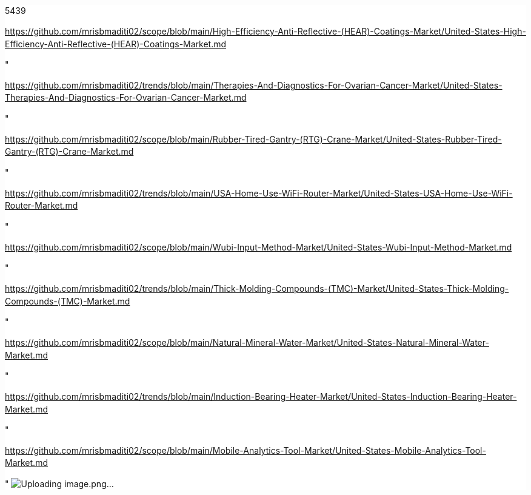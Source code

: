 5439</p><p><a href="https://github.com/mrisbmaditi02/scope/blob/main/High-Efficiency-Anti-Reflective-(HEAR)-Coatings-Market/United-States-High-Efficiency-Anti-Reflective-(HEAR)-Coatings-Market.md">https://github.com/mrisbmaditi02/scope/blob/main/High-Efficiency-Anti-Reflective-(HEAR)-Coatings-Market/United-States-High-Efficiency-Anti-Reflective-(HEAR)-Coatings-Market.md</a></p>"<p><a href="https://github.com/mrisbmaditi02/trends/blob/main/Therapies-And-Diagnostics-For-Ovarian-Cancer-Market/United-States-Therapies-And-Diagnostics-For-Ovarian-Cancer-Market.md">https://github.com/mrisbmaditi02/trends/blob/main/Therapies-And-Diagnostics-For-Ovarian-Cancer-Market/United-States-Therapies-And-Diagnostics-For-Ovarian-Cancer-Market.md</a></p>"<p><a href="https://github.com/mrisbmaditi02/scope/blob/main/Rubber-Tired-Gantry-(RTG)-Crane-Market/United-States-Rubber-Tired-Gantry-(RTG)-Crane-Market.md">https://github.com/mrisbmaditi02/scope/blob/main/Rubber-Tired-Gantry-(RTG)-Crane-Market/United-States-Rubber-Tired-Gantry-(RTG)-Crane-Market.md</a></p>"<p><a href="https://github.com/mrisbmaditi02/trends/blob/main/USA-Home-Use-WiFi-Router-Market/United-States-USA-Home-Use-WiFi-Router-Market.md">https://github.com/mrisbmaditi02/trends/blob/main/USA-Home-Use-WiFi-Router-Market/United-States-USA-Home-Use-WiFi-Router-Market.md</a></p>"<p><a href="https://github.com/mrisbmaditi02/scope/blob/main/Wubi-Input-Method-Market/United-States-Wubi-Input-Method-Market.md">https://github.com/mrisbmaditi02/scope/blob/main/Wubi-Input-Method-Market/United-States-Wubi-Input-Method-Market.md</a></p>"<p><a href="https://github.com/mrisbmaditi02/trends/blob/main/Thick-Molding-Compounds-(TMC)-Market/United-States-Thick-Molding-Compounds-(TMC)-Market.md">https://github.com/mrisbmaditi02/trends/blob/main/Thick-Molding-Compounds-(TMC)-Market/United-States-Thick-Molding-Compounds-(TMC)-Market.md</a></p>"<p><a href="https://github.com/mrisbmaditi02/scope/blob/main/Natural-Mineral-Water-Market/United-States-Natural-Mineral-Water-Market.md">https://github.com/mrisbmaditi02/scope/blob/main/Natural-Mineral-Water-Market/United-States-Natural-Mineral-Water-Market.md</a></p>"<p><a href="https://github.com/mrisbmaditi02/trends/blob/main/Induction-Bearing-Heater-Market/United-States-Induction-Bearing-Heater-Market.md">https://github.com/mrisbmaditi02/trends/blob/main/Induction-Bearing-Heater-Market/United-States-Induction-Bearing-Heater-Market.md</a></p>"<p><a href="https://github.com/mrisbmaditi02/scope/blob/main/Mobile-Analytics-Tool-Market/United-States-Mobile-Analytics-Tool-Market.md">https://github.com/mrisbmaditi02/scope/blob/main/Mobile-Analytics-Tool-Market/United-States-Mobile-Analytics-Tool-Market.md</a></p>"
![Uploading image.png…]()
